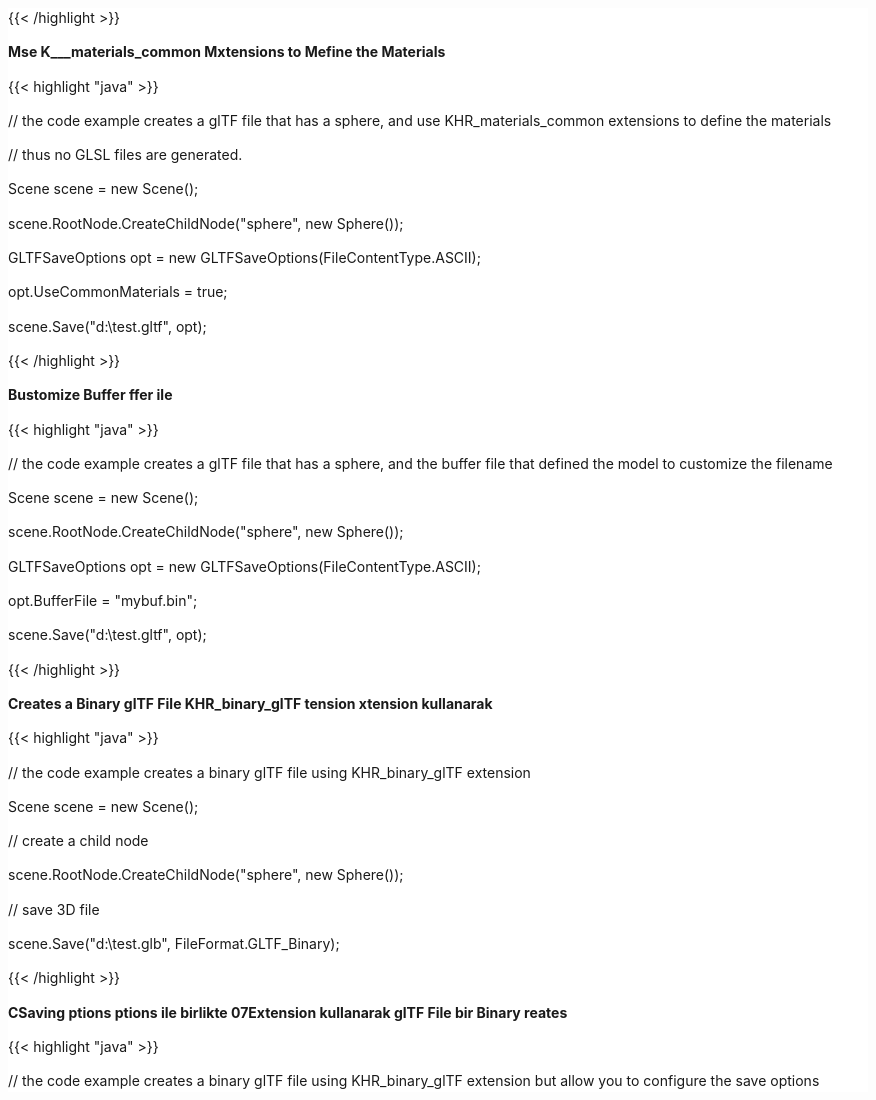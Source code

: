 {{< /highlight >}}

**Mse K___materials_common Mxtensions to Mefine the Materials**

{{< highlight "java" >}}

 // the code example creates a glTF file that has a sphere, and use KHR_materials_common extensions to define the materials

// thus no GLSL files are generated.

Scene scene = new Scene();

scene.RootNode.CreateChildNode("sphere", new Sphere());

GLTFSaveOptions opt = new GLTFSaveOptions(FileContentType.ASCII);

opt.UseCommonMaterials = true;

scene.Save("d:\\test.gltf", opt);

{{< /highlight >}}

**Bustomize Buffer ffer ile**

{{< highlight "java" >}}

 // the code example creates a glTF file that has a sphere, and the buffer file that defined the model to customize the filename

Scene scene = new Scene();

scene.RootNode.CreateChildNode("sphere", new Sphere());

GLTFSaveOptions opt = new GLTFSaveOptions(FileContentType.ASCII);

opt.BufferFile = "mybuf.bin";

scene.Save("d:\\test.gltf", opt);

{{< /highlight >}}

**Creates a Binary glTF File KHR_binary_glTF tension xtension kullanarak**

{{< highlight "java" >}}

 // the code example creates a binary glTF file using KHR_binary_glTF extension

Scene scene = new Scene();

// create a child node

scene.RootNode.CreateChildNode("sphere", new Sphere());

// save 3D file

scene.Save("d:\\test.glb", FileFormat.GLTF_Binary);

{{< /highlight >}}

**CSaving ptions ptions ile birlikte 07Extension kullanarak glTF File bir Binary reates**

{{< highlight "java" >}}

 // the code example creates a binary glTF file using KHR_binary_glTF extension but allow you to configure the save options
